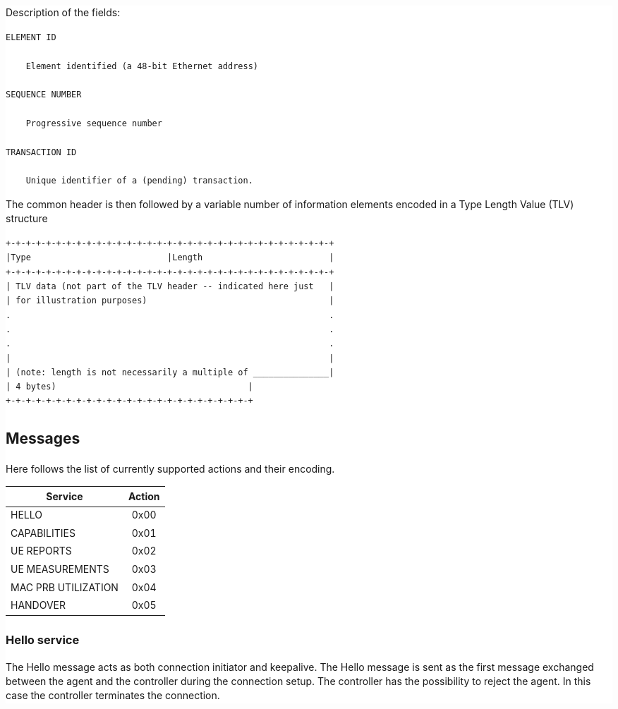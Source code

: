 Description of the fields:

    ELEMENT ID

        Element identified (a 48-bit Ethernet address)

    SEQUENCE NUMBER

        Progressive sequence number

    TRANSACTION ID

        Unique identifier of a (pending) transaction.

The common header is then followed by a variable number of information elements encoded
in a Type Length Value (TLV) structure

    +-+-+-+-+-+-+-+-+-+-+-+-+-+-+-+-+-+-+-+-+-+-+-+-+-+-+-+-+-+-+-+-+
    |Type                           |Length                         |
    +-+-+-+-+-+-+-+-+-+-+-+-+-+-+-+-+-+-+-+-+-+-+-+-+-+-+-+-+-+-+-+-+
    | TLV data (not part of the TLV header -- indicated here just   |
    | for illustration purposes)                                    |
    .                                                               .
    .                                                               .
    .                                                               .
    |                                                               |
    | (note: length is not necessarily a multiple of _______________|
    | 4 bytes)                                      |
    +-+-+-+-+-+-+-+-+-+-+-+-+-+-+-+-+-+-+-+-+-+-+-+-+

## Messages
    
Here follows the list of currently supported actions and their encoding.

| Service               | Action | 
|-----------------------|:------:|
| HELLO                 |  0x00  | 
| CAPABILITIES          |  0x01  | 
| UE REPORTS            |  0x02  | 
| UE MEASUREMENTS       |  0x03  | 
| MAC PRB UTILIZATION   |  0x04  | 
| HANDOVER              |  0x05  | 

### Hello service

The Hello message acts as both connection initiator and keepalive.  The Hello message is sent as the first message exchanged between the agent and the controller during the connection setup. The controller has the possibility to reject the agent. In this case the controller terminates the connection. 
